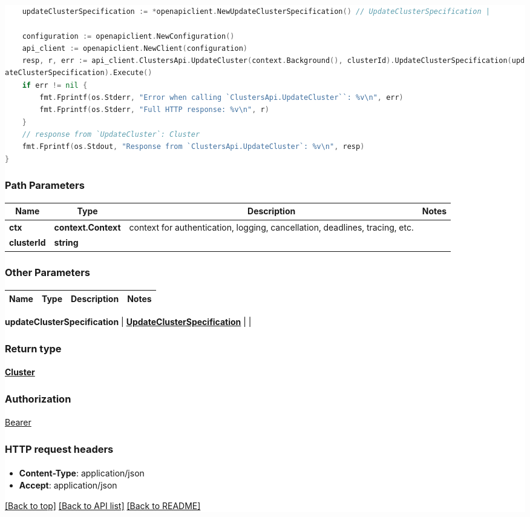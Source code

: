 ```go
    updateClusterSpecification := *openapiclient.NewUpdateClusterSpecification() // UpdateClusterSpecification | 

    configuration := openapiclient.NewConfiguration()
    api_client := openapiclient.NewClient(configuration)
    resp, r, err := api_client.ClustersApi.UpdateCluster(context.Background(), clusterId).UpdateClusterSpecification(updateClusterSpecification).Execute()
    if err != nil {
        fmt.Fprintf(os.Stderr, "Error when calling `ClustersApi.UpdateCluster``: %v\n", err)
        fmt.Fprintf(os.Stderr, "Full HTTP response: %v\n", r)
    }
    // response from `UpdateCluster`: Cluster
    fmt.Fprintf(os.Stdout, "Response from `ClustersApi.UpdateCluster`: %v\n", resp)
}
```

### Path Parameters

Name | Type | Description  | Notes
------------- | ------------- | ------------- | -------------
**ctx** | **context.Context** | context for authentication, logging, cancellation, deadlines, tracing, etc.
**clusterId** | **string** |  | 

### Other Parameters


Name | Type | Description  | Notes
------------- | ------------- | ------------- | -------------

 **updateClusterSpecification** | [**UpdateClusterSpecification**](UpdateClusterSpecification.md) |  | 

### Return type

[**Cluster**](Cluster.md)

### Authorization

[Bearer](../README.md#Bearer)

### HTTP request headers

- **Content-Type**: application/json
- **Accept**: application/json

[[Back to top]](#) [[Back to API list]](../README.md#documentation-for-api-endpoints)
[[Back to README]](../README.md)

